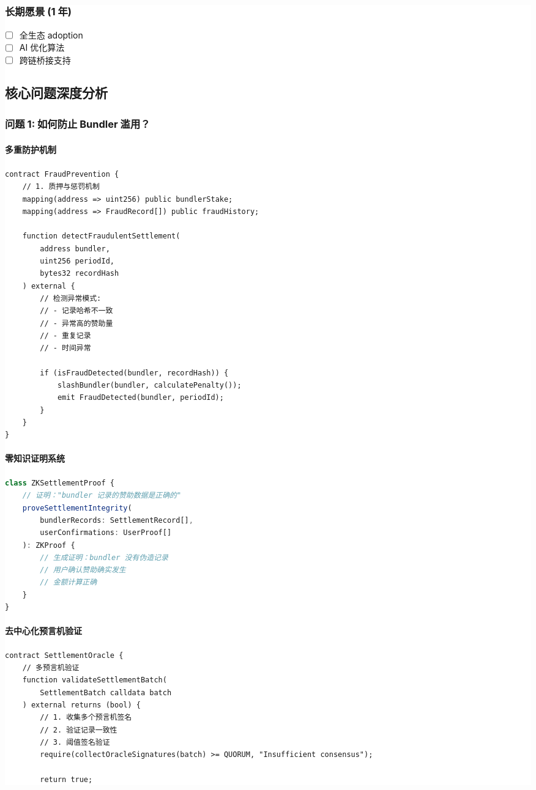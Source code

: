 ### 长期愿景 (1 年)
- [ ] 全生态 adoption
- [ ] AI 优化算法
- [ ] 跨链桥接支持

## 核心问题深度分析

### 问题 1: 如何防止 Bundler 滥用？

#### **多重防护机制**
```solidity
contract FraudPrevention {
    // 1. 质押与惩罚机制
    mapping(address => uint256) public bundlerStake;
    mapping(address => FraudRecord[]) public fraudHistory;

    function detectFraudulentSettlement(
        address bundler,
        uint256 periodId,
        bytes32 recordHash
    ) external {
        // 检测异常模式:
        // - 记录哈希不一致
        // - 异常高的赞助量
        // - 重复记录
        // - 时间异常

        if (isFraudDetected(bundler, recordHash)) {
            slashBundler(bundler, calculatePenalty());
            emit FraudDetected(bundler, periodId);
        }
    }
}
```

#### **零知识证明系统**
```typescript
class ZKSettlementProof {
    // 证明："bundler 记录的赞助数据是正确的"
    proveSettlementIntegrity(
        bundlerRecords: SettlementRecord[],
        userConfirmations: UserProof[]
    ): ZKProof {
        // 生成证明：bundler 没有伪造记录
        // 用户确认赞助确实发生
        // 金额计算正确
    }
}
```

#### **去中心化预言机验证**
```solidity
contract SettlementOracle {
    // 多预言机验证
    function validateSettlementBatch(
        SettlementBatch calldata batch
    ) external returns (bool) {
        // 1. 收集多个预言机签名
        // 2. 验证记录一致性
        // 3. 阈值签名验证
        require(collectOracleSignatures(batch) >= QUORUM, "Insufficient consensus");

        return true;
```